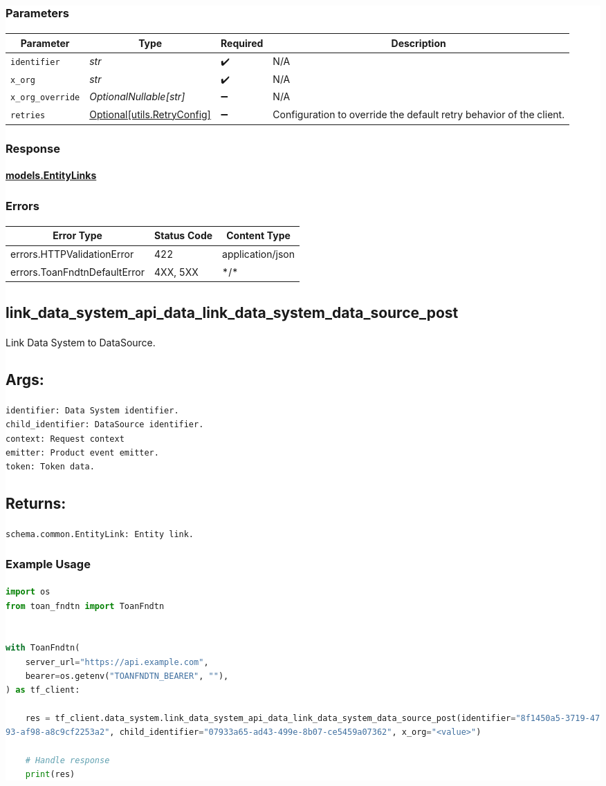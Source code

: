 ### Parameters

| Parameter                                                           | Type                                                                | Required                                                            | Description                                                         |
| ------------------------------------------------------------------- | ------------------------------------------------------------------- | ------------------------------------------------------------------- | ------------------------------------------------------------------- |
| `identifier`                                                        | *str*                                                               | :heavy_check_mark:                                                  | N/A                                                                 |
| `x_org`                                                             | *str*                                                               | :heavy_check_mark:                                                  | N/A                                                                 |
| `x_org_override`                                                    | *OptionalNullable[str]*                                             | :heavy_minus_sign:                                                  | N/A                                                                 |
| `retries`                                                           | [Optional[utils.RetryConfig]](../../models/utils/retryconfig.md)    | :heavy_minus_sign:                                                  | Configuration to override the default retry behavior of the client. |

### Response

**[models.EntityLinks](../../models/entitylinks.md)**

### Errors

| Error Type                   | Status Code                  | Content Type                 |
| ---------------------------- | ---------------------------- | ---------------------------- |
| errors.HTTPValidationError   | 422                          | application/json             |
| errors.ToanFndtnDefaultError | 4XX, 5XX                     | \*/\*                        |

## link_data_system_api_data_link_data_system_data_source_post

Link Data System to DataSource.

Args:
----
    identifier: Data System identifier.
    child_identifier: DataSource identifier.
    context: Request context
    emitter: Product event emitter.
    token: Token data.

Returns:
--------
    schema.common.EntityLink: Entity link.

### Example Usage


```python
import os
from toan_fndtn import ToanFndtn


with ToanFndtn(
    server_url="https://api.example.com",
    bearer=os.getenv("TOANFNDTN_BEARER", ""),
) as tf_client:

    res = tf_client.data_system.link_data_system_api_data_link_data_system_data_source_post(identifier="8f1450a5-3719-4793-af98-a8c9cf2253a2", child_identifier="07933a65-ad43-499e-8b07-ce5459a07362", x_org="<value>")

    # Handle response
    print(res)

```
